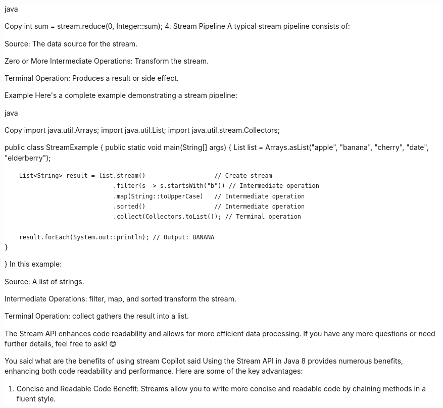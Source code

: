 java

Copy
int sum = stream.reduce(0, Integer::sum);
4. Stream Pipeline
A typical stream pipeline consists of:

Source: The data source for the stream.

Zero or More Intermediate Operations: Transform the stream.

Terminal Operation: Produces a result or side effect.

Example
Here's a complete example demonstrating a stream pipeline:

java

Copy
import java.util.Arrays;
import java.util.List;
import java.util.stream.Collectors;

public class StreamExample {
    public static void main(String[] args) {
        List<String> list = Arrays.asList("apple", "banana", "cherry", "date", "elderberry");

        List<String> result = list.stream()                   // Create stream
                                  .filter(s -> s.startsWith("b")) // Intermediate operation
                                  .map(String::toUpperCase)   // Intermediate operation
                                  .sorted()                   // Intermediate operation
                                  .collect(Collectors.toList()); // Terminal operation

        result.forEach(System.out::println); // Output: BANANA
    }
}
In this example:

Source: A list of strings.

Intermediate Operations: filter, map, and sorted transform the stream.

Terminal Operation: collect gathers the result into a list.

The Stream API enhances code readability and allows for more efficient data processing. If you have any more questions or need further details, feel free to ask! 😊




You said
what are the benefits of using stream
Copilot said
Using the Stream API in Java 8 provides numerous benefits, enhancing both code readability and performance. Here are some of the key advantages:

1. Concise and Readable Code
Benefit: Streams allow you to write more concise and readable code by chaining methods in a fluent style.
